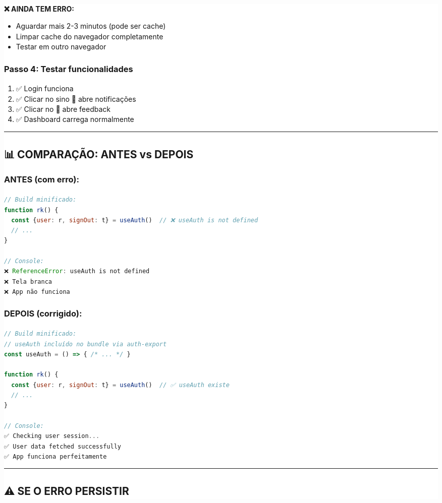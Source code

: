 **❌ AINDA TEM ERRO:**
- Aguardar mais 2-3 minutos (pode ser cache)
- Limpar cache do navegador completamente
- Testar em outro navegador

### **Passo 4:** Testar funcionalidades
1. ✅ Login funciona
2. ✅ Clicar no sino 🔔 abre notificações
3. ✅ Clicar no 💬 abre feedback
4. ✅ Dashboard carrega normalmente

---

## 📊 COMPARAÇÃO: ANTES vs DEPOIS

### **ANTES (com erro):**

```javascript
// Build minificado:
function rk() {
  const {user: r, signOut: t} = useAuth()  // ❌ useAuth is not defined
  // ...
}

// Console:
❌ ReferenceError: useAuth is not defined
❌ Tela branca
❌ App não funciona
```

### **DEPOIS (corrigido):**

```javascript
// Build minificado:
// useAuth incluído no bundle via auth-export
const useAuth = () => { /* ... */ }

function rk() {
  const {user: r, signOut: t} = useAuth()  // ✅ useAuth existe
  // ...
}

// Console:
✅ Checking user session...
✅ User data fetched successfully
✅ App funciona perfeitamente
```

---

## ⚠️ SE O ERRO PERSISTIR
